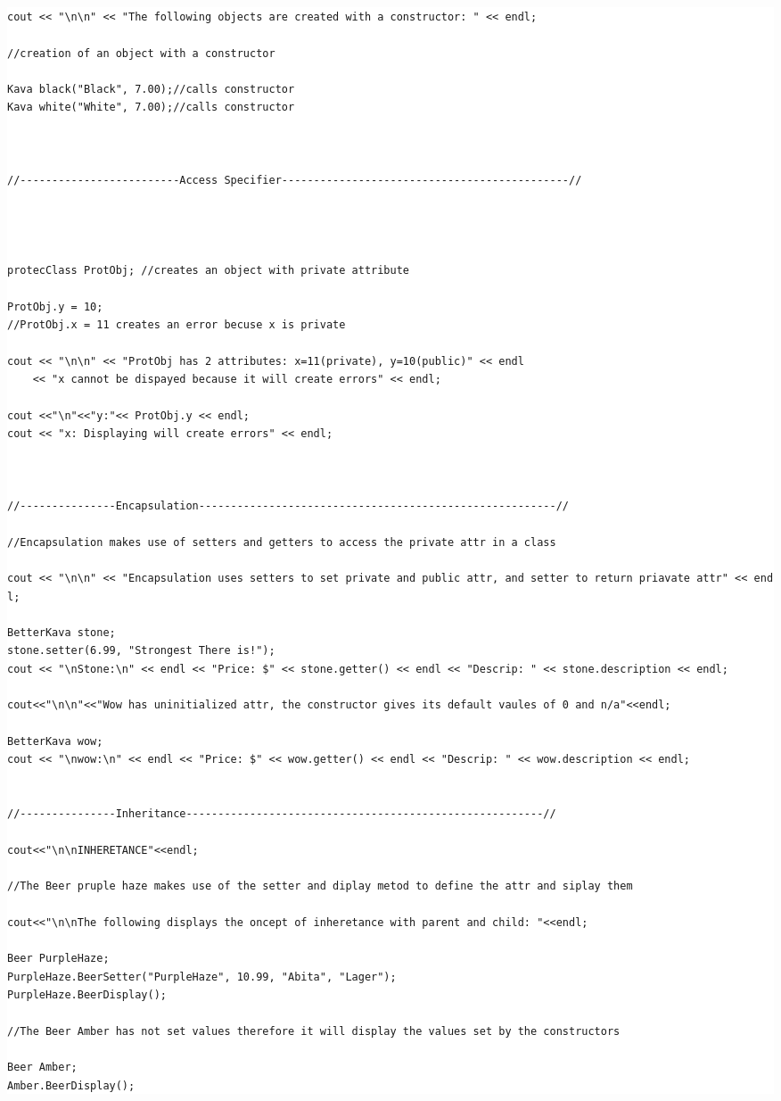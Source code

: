     cout << "\n\n" << "The following objects are created with a constructor: " << endl;

    //creation of an object with a constructor

    Kava black("Black", 7.00);//calls constructor
    Kava white("White", 7.00);//calls constructor



    //-------------------------Access Specifier---------------------------------------------//




    protecClass ProtObj; //creates an object with private attribute

    ProtObj.y = 10;
    //ProtObj.x = 11 creates an error becuse x is private

    cout << "\n\n" << "ProtObj has 2 attributes: x=11(private), y=10(public)" << endl
        << "x cannot be dispayed because it will create errors" << endl;

    cout <<"\n"<<"y:"<< ProtObj.y << endl;
    cout << "x: Displaying will create errors" << endl;



    //---------------Encapsulation--------------------------------------------------------//
    
    //Encapsulation makes use of setters and getters to access the private attr in a class

    cout << "\n\n" << "Encapsulation uses setters to set private and public attr, and setter to return priavate attr" << endl;

    BetterKava stone;
    stone.setter(6.99, "Strongest There is!");
    cout << "\nStone:\n" << endl << "Price: $" << stone.getter() << endl << "Descrip: " << stone.description << endl;
    
    cout<<"\n\n"<<"Wow has uninitialized attr, the constructor gives its default vaules of 0 and n/a"<<endl;

    BetterKava wow;
    cout << "\nwow:\n" << endl << "Price: $" << wow.getter() << endl << "Descrip: " << wow.description << endl;
    
    
    //---------------Inheritance--------------------------------------------------------//
    
    cout<<"\n\nINHERETANCE"<<endl;
    
    //The Beer pruple haze makes use of the setter and diplay metod to define the attr and siplay them
    
    cout<<"\n\nThe following displays the oncept of inheretance with parent and child: "<<endl;
    
    Beer PurpleHaze;
    PurpleHaze.BeerSetter("PurpleHaze", 10.99, "Abita", "Lager");
    PurpleHaze.BeerDisplay();
    
    //The Beer Amber has not set values therefore it will display the values set by the constructors
    
    Beer Amber;
    Amber.BeerDisplay();
    